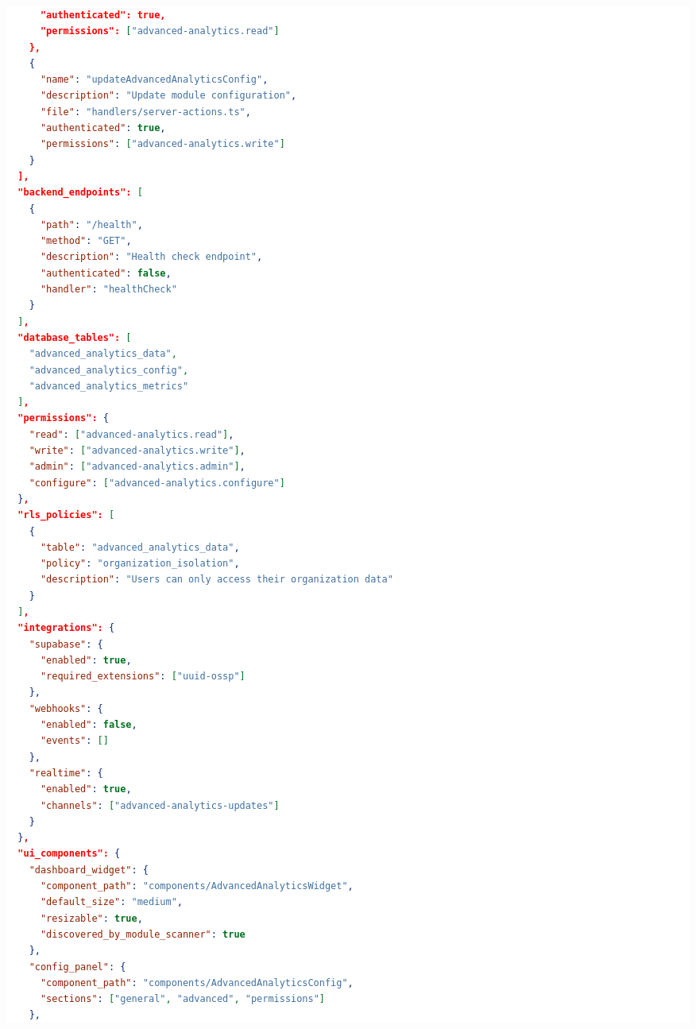 ```json
      "authenticated": true,
      "permissions": ["advanced-analytics.read"]
    },
    {
      "name": "updateAdvancedAnalyticsConfig",
      "description": "Update module configuration",
      "file": "handlers/server-actions.ts",
      "authenticated": true,
      "permissions": ["advanced-analytics.write"]
    }
  ],
  "backend_endpoints": [
    {
      "path": "/health",
      "method": "GET",
      "description": "Health check endpoint",
      "authenticated": false,
      "handler": "healthCheck"
    }
  ],
  "database_tables": [
    "advanced_analytics_data",
    "advanced_analytics_config", 
    "advanced_analytics_metrics"
  ],
  "permissions": {
    "read": ["advanced-analytics.read"],
    "write": ["advanced-analytics.write"],
    "admin": ["advanced-analytics.admin"],
    "configure": ["advanced-analytics.configure"]
  },
  "rls_policies": [
    {
      "table": "advanced_analytics_data",
      "policy": "organization_isolation",
      "description": "Users can only access their organization data"
    }
  ],
  "integrations": {
    "supabase": {
      "enabled": true,
      "required_extensions": ["uuid-ossp"]
    },
    "webhooks": {
      "enabled": false,
      "events": []
    },
    "realtime": {
      "enabled": true,
      "channels": ["advanced-analytics-updates"]
    }
  },
  "ui_components": {
    "dashboard_widget": {
      "component_path": "components/AdvancedAnalyticsWidget",
      "default_size": "medium",
      "resizable": true,
      "discovered_by_module_scanner": true
    },
    "config_panel": {
      "component_path": "components/AdvancedAnalyticsConfig",
      "sections": ["general", "advanced", "permissions"]
    },
```